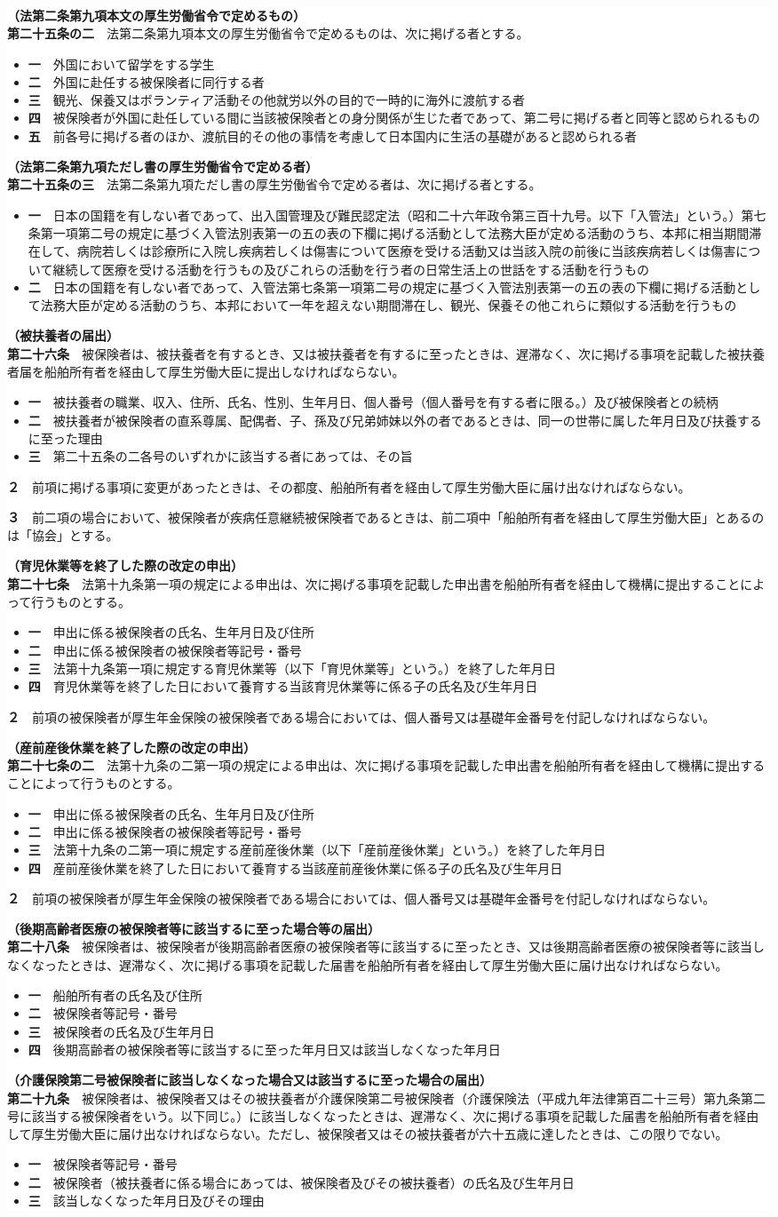 **（法第二条第九項本文の厚生労働省令で定めるもの）**  
**第二十五条の二**　法第二条第九項本文の厚生労働省令で定めるものは、次に掲げる者とする。  
* **一**　外国において留学をする学生  
* **二**　外国に赴任する被保険者に同行する者  
* **三**　観光、保養又はボランティア活動その他就労以外の目的で一時的に海外に渡航する者  
* **四**　被保険者が外国に赴任している間に当該被保険者との身分関係が生じた者であって、第二号に掲げる者と同等と認められるもの  
* **五**　前各号に掲げる者のほか、渡航目的その他の事情を考慮して日本国内に生活の基礎があると認められる者  
  
**（法第二条第九項ただし書の厚生労働省令で定める者）**  
**第二十五条の三**　法第二条第九項ただし書の厚生労働省令で定める者は、次に掲げる者とする。  
* **一**　日本の国籍を有しない者であって、出入国管理及び難民認定法（昭和二十六年政令第三百十九号。以下「入管法」という。）第七条第一項第二号の規定に基づく入管法別表第一の五の表の下欄に掲げる活動として法務大臣が定める活動のうち、本邦に相当期間滞在して、病院若しくは診療所に入院し疾病若しくは傷害について医療を受ける活動又は当該入院の前後に当該疾病若しくは傷害について継続して医療を受ける活動を行うもの及びこれらの活動を行う者の日常生活上の世話をする活動を行うもの  
* **二**　日本の国籍を有しない者であって、入管法第七条第一項第二号の規定に基づく入管法別表第一の五の表の下欄に掲げる活動として法務大臣が定める活動のうち、本邦において一年を超えない期間滞在し、観光、保養その他これらに類似する活動を行うもの  
  
**（被扶養者の届出）**  
**第二十六条**　被保険者は、被扶養者を有するとき、又は被扶養者を有するに至ったときは、遅滞なく、次に掲げる事項を記載した被扶養者届を船舶所有者を経由して厚生労働大臣に提出しなければならない。  
* **一**　被扶養者の職業、収入、住所、氏名、性別、生年月日、個人番号（個人番号を有する者に限る。）及び被保険者との続柄  
* **二**　被扶養者が被保険者の直系尊属、配偶者、子、孫及び兄弟姉妹以外の者であるときは、同一の世帯に属した年月日及び扶養するに至った理由  
* **三**　第二十五条の二各号のいずれかに該当する者にあっては、その旨  
  
**２**　前項に掲げる事項に変更があったときは、その都度、船舶所有者を経由して厚生労働大臣に届け出なければならない。  
  
**３**　前二項の場合において、被保険者が疾病任意継続被保険者であるときは、前二項中「船舶所有者を経由して厚生労働大臣」とあるのは「協会」とする。  
  
**（育児休業等を終了した際の改定の申出）**  
**第二十七条**　法第十九条第一項の規定による申出は、次に掲げる事項を記載した申出書を船舶所有者を経由して機構に提出することによって行うものとする。  
* **一**　申出に係る被保険者の氏名、生年月日及び住所  
* **二**　申出に係る被保険者の被保険者等記号・番号  
* **三**　法第十九条第一項に規定する育児休業等（以下「育児休業等」という。）を終了した年月日  
* **四**　育児休業等を終了した日において養育する当該育児休業等に係る子の氏名及び生年月日  
  
**２**　前項の被保険者が厚生年金保険の被保険者である場合においては、個人番号又は基礎年金番号を付記しなければならない。  
  
**（産前産後休業を終了した際の改定の申出）**  
**第二十七条の二**　法第十九条の二第一項の規定による申出は、次に掲げる事項を記載した申出書を船舶所有者を経由して機構に提出することによって行うものとする。  
* **一**　申出に係る被保険者の氏名、生年月日及び住所  
* **二**　申出に係る被保険者の被保険者等記号・番号  
* **三**　法第十九条の二第一項に規定する産前産後休業（以下「産前産後休業」という。）を終了した年月日  
* **四**　産前産後休業を終了した日において養育する当該産前産後休業に係る子の氏名及び生年月日  
  
**２**　前項の被保険者が厚生年金保険の被保険者である場合においては、個人番号又は基礎年金番号を付記しなければならない。  
  
**（後期高齢者医療の被保険者等に該当するに至った場合等の届出）**  
**第二十八条**　被保険者は、被保険者が後期高齢者医療の被保険者等に該当するに至ったとき、又は後期高齢者医療の被保険者等に該当しなくなったときは、遅滞なく、次に掲げる事項を記載した届書を船舶所有者を経由して厚生労働大臣に届け出なければならない。  
* **一**　船舶所有者の氏名及び住所  
* **二**　被保険者等記号・番号  
* **三**　被保険者の氏名及び生年月日  
* **四**　後期高齢者の被保険者等に該当するに至った年月日又は該当しなくなった年月日  
  
**（介護保険第二号被保険者に該当しなくなった場合又は該当するに至った場合の届出）**  
**第二十九条**　被保険者は、被保険者又はその被扶養者が介護保険第二号被保険者（介護保険法（平成九年法律第百二十三号）第九条第二号に該当する被保険者をいう。以下同じ。）に該当しなくなったときは、遅滞なく、次に掲げる事項を記載した届書を船舶所有者を経由して厚生労働大臣に届け出なければならない。ただし、被保険者又はその被扶養者が六十五歳に達したときは、この限りでない。  
* **一**　被保険者等記号・番号  
* **二**　被保険者（被扶養者に係る場合にあっては、被保険者及びその被扶養者）の氏名及び生年月日  
* **三**　該当しなくなった年月日及びその理由  
  
